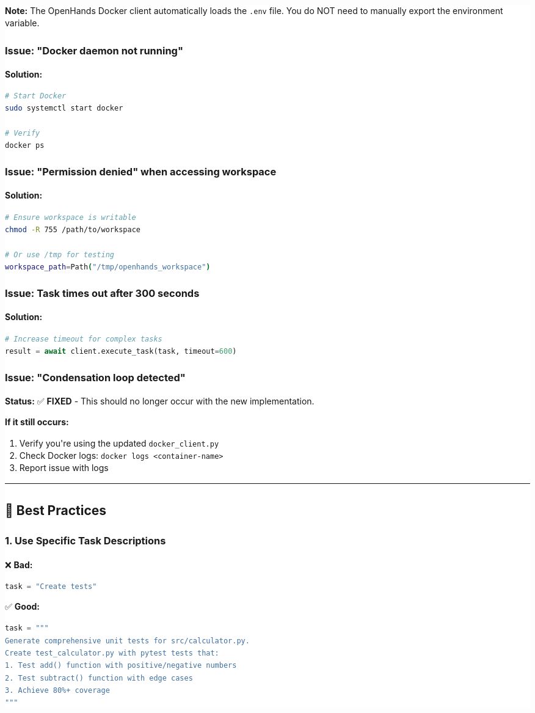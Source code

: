 **Note:** The OpenHands Docker client automatically loads the `.env` file. You do NOT need to manually export the environment variable.

### **Issue: "Docker daemon not running"**

**Solution:**
```bash
# Start Docker
sudo systemctl start docker

# Verify
docker ps
```

### **Issue: "Permission denied" when accessing workspace**

**Solution:**
```bash
# Ensure workspace is writable
chmod -R 755 /path/to/workspace

# Or use /tmp for testing
workspace_path=Path("/tmp/openhands_workspace")
```

### **Issue: Task times out after 300 seconds**

**Solution:**
```python
# Increase timeout for complex tasks
result = await client.execute_task(task, timeout=600)
```

### **Issue: "Condensation loop detected"**

**Status:** ✅ **FIXED** - This should no longer occur with the new implementation.

**If it still occurs:**
1. Verify you're using the updated `docker_client.py`
2. Check Docker logs: `docker logs <container-name>`
3. Report issue with logs

---

## 📝 Best Practices

### **1. Use Specific Task Descriptions**

❌ **Bad:**
```python
task = "Create tests"
```

✅ **Good:**
```python
task = """
Generate comprehensive unit tests for src/calculator.py.
Create test_calculator.py with pytest tests that:
1. Test add() function with positive/negative numbers
2. Test subtract() function with edge cases
3. Achieve 80%+ coverage
"""
```
